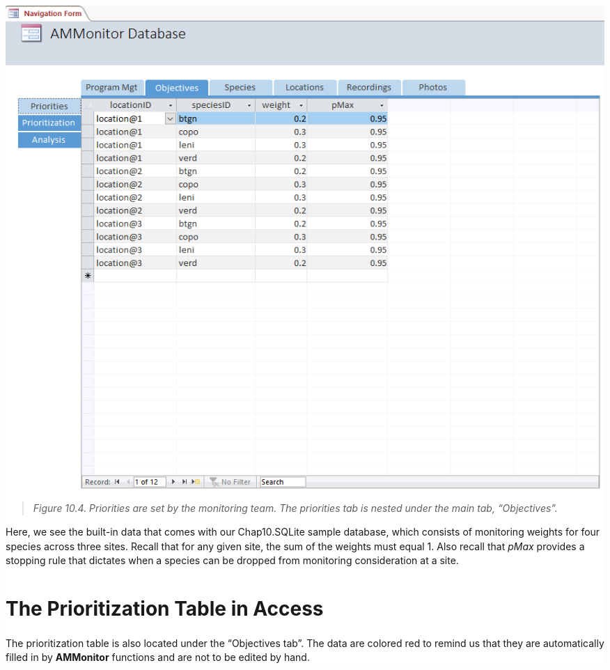 <img src="Chap10_Figs/priorities.PNG" width="100%" style="display: block; margin: auto;" />

</kbd>

> *Figure 10.4. Priorities are set by the monitoring team. The
> priorities tab is nested under the main tab, “Objectives”.*

Here, we see the built-in data that comes with our Chap10.SQLite sample
database, which consists of monitoring weights for four species across
three sites. Recall that for any given site, the sum of the weights must
equal 1. Also recall that *pMax* provides a stopping rule that dictates
when a species can be dropped from monitoring consideration at a site.

The Prioritization Table in Access
==================================

The prioritization table is also located under the “Objectives tab”. The
data are colored red to remind us that they are automatically filled in
by **AMMonitor** functions and are not to be edited by hand.
